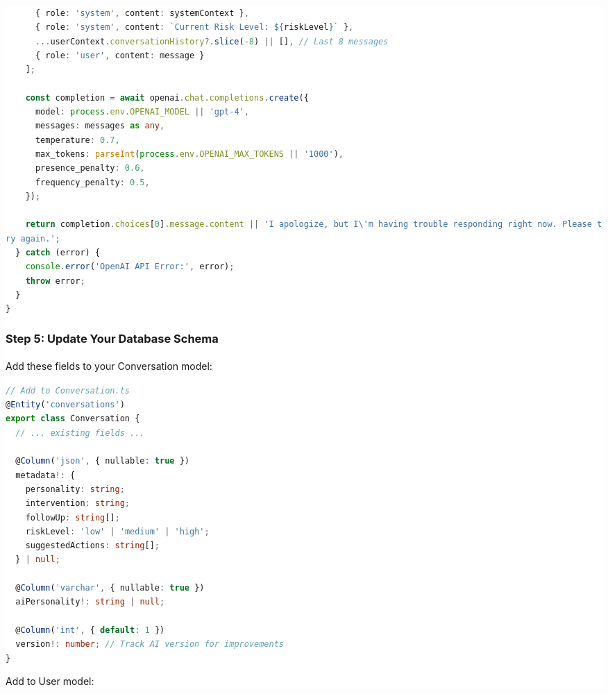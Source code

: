 ```typescript
      { role: 'system', content: systemContext },
      { role: 'system', content: `Current Risk Level: ${riskLevel}` },
      ...userContext.conversationHistory?.slice(-8) || [], // Last 8 messages
      { role: 'user', content: message }
    ];

    const completion = await openai.chat.completions.create({
      model: process.env.OPENAI_MODEL || 'gpt-4',
      messages: messages as any,
      temperature: 0.7,
      max_tokens: parseInt(process.env.OPENAI_MAX_TOKENS || '1000'),
      presence_penalty: 0.6,
      frequency_penalty: 0.5,
    });

    return completion.choices[0].message.content || 'I apologize, but I\'m having trouble responding right now. Please try again.';
  } catch (error) {
    console.error('OpenAI API Error:', error);
    throw error;
  }
}
```

### Step 5: Update Your Database Schema

Add these fields to your Conversation model:

```typescript
// Add to Conversation.ts
@Entity('conversations')
export class Conversation {
  // ... existing fields ...

  @Column('json', { nullable: true })
  metadata!: {
    personality: string;
    intervention: string;
    followUp: string[];
    riskLevel: 'low' | 'medium' | 'high';
    suggestedActions: string[];
  } | null;

  @Column('varchar', { nullable: true })
  aiPersonality!: string | null;

  @Column('int', { default: 1 })
  version!: number; // Track AI version for improvements
}
```

Add to User model:
